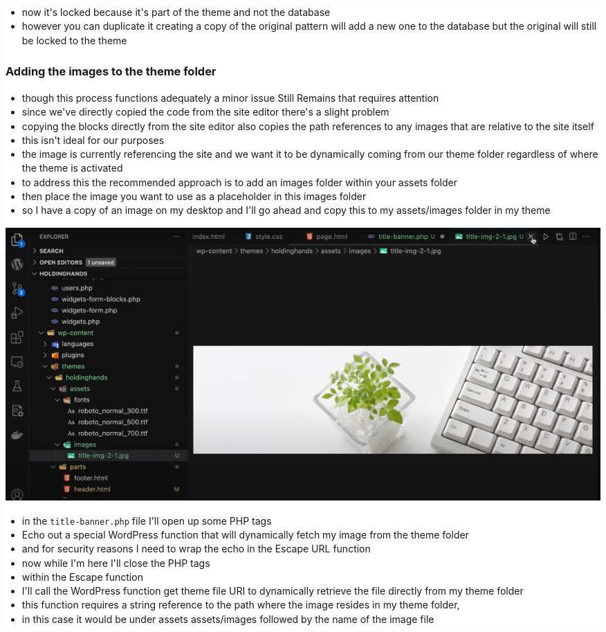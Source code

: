 - now it's locked because it's part of the theme and not the database
- however you can duplicate it creating a copy of the original pattern will add a new one to the database but the original will still be locked to the theme

### Adding the images to the theme folder

- though this process functions adequately a minor issue Still Remains that requires attention
- since we've directly copied the code from the site editor there's a slight problem
- copying the blocks directly from the site editor also copies the path references to any images that are relative to the site itself
- this isn't ideal for our purposes
- the image is currently referencing the site and we want it to be dynamically coming from our theme folder regardless of where the theme is activated
- to address this the recommended approach is to add an images folder within your assets folder
- then place the image you want to use as a placeholder in this images folder
- so I have a copy of an image on my desktop and I'll go ahead and copy this to my assets/images folder in my theme

![](images6/33.png)

- in the `title-banner.php` file I'll open up some PHP tags
- Echo out a special WordPress function that will dynamically fetch my image from the theme folder
- and for security reasons I need to wrap the echo in the Escape URL function
- now while I'm here I'll close the PHP tags
- within the Escape function
- I'll call the WordPress function get theme file URI to dynamically retrieve the file directly from my theme folder
- this function requires a string reference to the path where the image resides in my theme folder,
- in this case it would be under assets assets/images followed by the name of the image file
